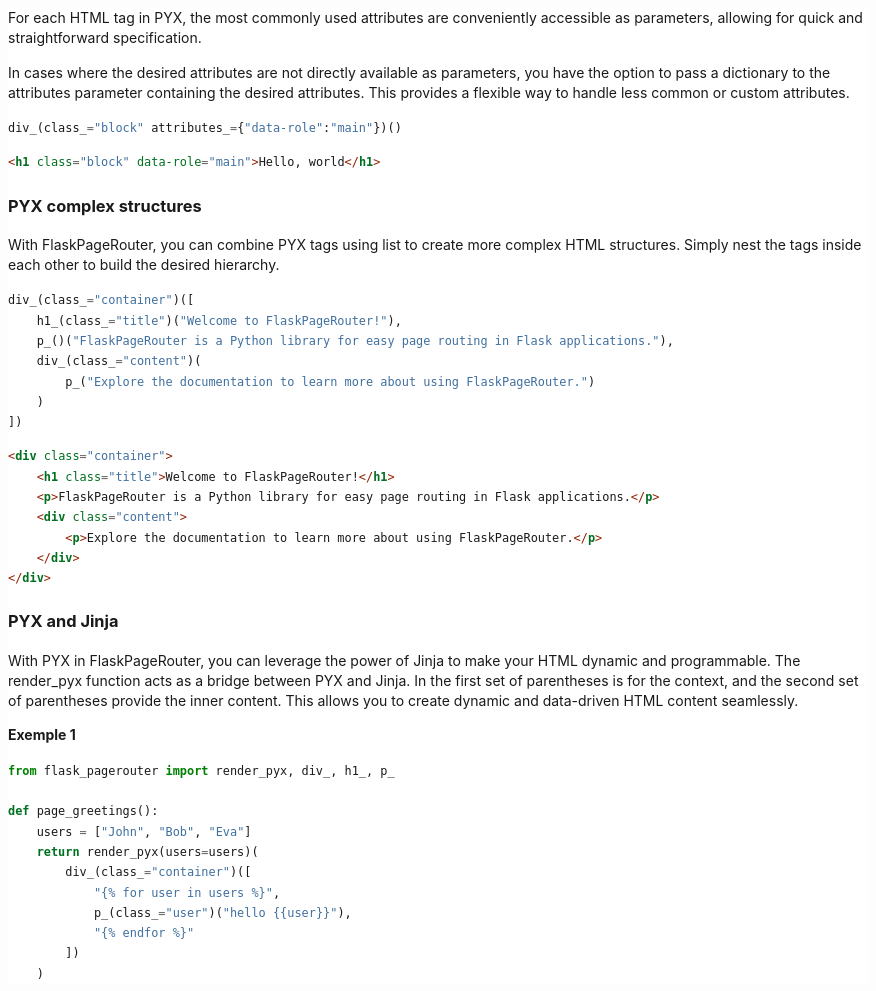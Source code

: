 For each HTML tag in PYX, the most commonly used attributes are conveniently accessible as parameters, allowing for quick and straightforward specification.

In cases where the desired attributes are not directly available as parameters, you have the option to pass a dictionary to the attributes parameter containing the desired attributes. This provides a flexible way to handle less common or custom attributes.

```python
div_(class_="block" attributes_={"data-role":"main"})()
```

```html
<h1 class="block" data-role="main">Hello, world</h1>
```



### PYX complex structures

With FlaskPageRouter, you can combine PYX tags using list to create more complex HTML structures. Simply nest the tags inside each other to build the desired hierarchy.

```python
div_(class_="container")([
    h1_(class_="title")("Welcome to FlaskPageRouter!"),
    p_()("FlaskPageRouter is a Python library for easy page routing in Flask applications."),
    div_(class_="content")(
        p_("Explore the documentation to learn more about using FlaskPageRouter.")
    )
])
```

```html
<div class="container">
    <h1 class="title">Welcome to FlaskPageRouter!</h1>
    <p>FlaskPageRouter is a Python library for easy page routing in Flask applications.</p>
    <div class="content">
        <p>Explore the documentation to learn more about using FlaskPageRouter.</p>
    </div>
</div>
```


### PYX and Jinja

With PYX in FlaskPageRouter, you can leverage the power of Jinja to make your HTML dynamic and programmable. The render_pyx function acts as a bridge between PYX and Jinja. In the first set of parentheses is for the context, and the second set of parentheses provide the inner content. This allows you to create dynamic and data-driven HTML content seamlessly.

**Exemple 1**

```python
from flask_pagerouter import render_pyx, div_, h1_, p_

def page_greetings():
    users = ["John", "Bob", "Eva"]
    return render_pyx(users=users)(
        div_(class_="container")([
            "{% for user in users %}",
            p_(class_="user")("hello {{user}}"),
            "{% endfor %}"
        ])
    )
```
